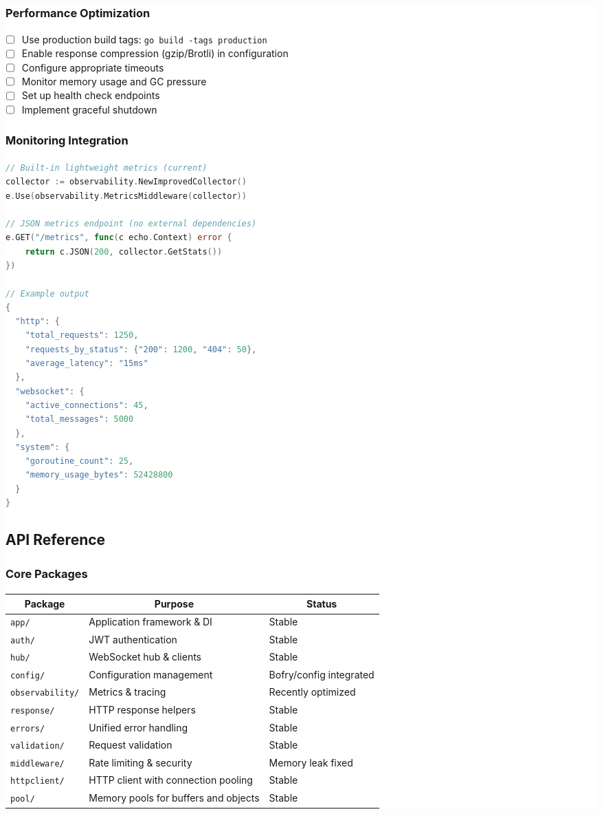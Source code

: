 ### Performance Optimization
- [ ] Use production build tags: `go build -tags production`
- [ ] Enable response compression (gzip/Brotli) in configuration
- [ ] Configure appropriate timeouts
- [ ] Monitor memory usage and GC pressure
- [ ] Set up health check endpoints
- [ ] Implement graceful shutdown

### Monitoring Integration

```go
// Built-in lightweight metrics (current)
collector := observability.NewImprovedCollector()
e.Use(observability.MetricsMiddleware(collector))

// JSON metrics endpoint (no external dependencies)
e.GET("/metrics", func(c echo.Context) error {
    return c.JSON(200, collector.GetStats())
})

// Example output
{
  "http": {
    "total_requests": 1250,
    "requests_by_status": {"200": 1200, "404": 50},
    "average_latency": "15ms"
  },
  "websocket": {
    "active_connections": 45,
    "total_messages": 5000
  },
  "system": {
    "goroutine_count": 25,
    "memory_usage_bytes": 52428800
  }
}
```

## API Reference

### Core Packages

| Package | Purpose | Status |
|---------|---------|--------|
| `app/` | Application framework & DI | Stable |
| `auth/` | JWT authentication | Stable |
| `hub/` | WebSocket hub & clients | Stable |
| `config/` | Configuration management | Bofry/config integrated |
| `observability/` | Metrics & tracing | Recently optimized |
| `response/` | HTTP response helpers | Stable |
| `errors/` | Unified error handling | Stable |
| `validation/` | Request validation | Stable |
| `middleware/` | Rate limiting & security | Memory leak fixed |
| `httpclient/` | HTTP client with connection pooling | Stable |
| `pool/` | Memory pools for buffers and objects | Stable |